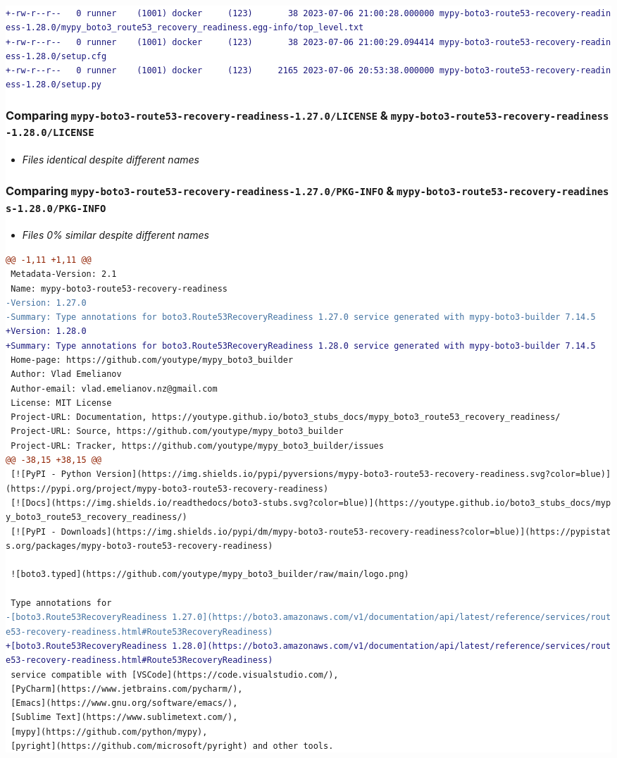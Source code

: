 ```diff
+-rw-r--r--   0 runner    (1001) docker     (123)       38 2023-07-06 21:00:28.000000 mypy-boto3-route53-recovery-readiness-1.28.0/mypy_boto3_route53_recovery_readiness.egg-info/top_level.txt
+-rw-r--r--   0 runner    (1001) docker     (123)       38 2023-07-06 21:00:29.094414 mypy-boto3-route53-recovery-readiness-1.28.0/setup.cfg
+-rw-r--r--   0 runner    (1001) docker     (123)     2165 2023-07-06 20:53:38.000000 mypy-boto3-route53-recovery-readiness-1.28.0/setup.py
```

### Comparing `mypy-boto3-route53-recovery-readiness-1.27.0/LICENSE` & `mypy-boto3-route53-recovery-readiness-1.28.0/LICENSE`

 * *Files identical despite different names*

### Comparing `mypy-boto3-route53-recovery-readiness-1.27.0/PKG-INFO` & `mypy-boto3-route53-recovery-readiness-1.28.0/PKG-INFO`

 * *Files 0% similar despite different names*

```diff
@@ -1,11 +1,11 @@
 Metadata-Version: 2.1
 Name: mypy-boto3-route53-recovery-readiness
-Version: 1.27.0
-Summary: Type annotations for boto3.Route53RecoveryReadiness 1.27.0 service generated with mypy-boto3-builder 7.14.5
+Version: 1.28.0
+Summary: Type annotations for boto3.Route53RecoveryReadiness 1.28.0 service generated with mypy-boto3-builder 7.14.5
 Home-page: https://github.com/youtype/mypy_boto3_builder
 Author: Vlad Emelianov
 Author-email: vlad.emelianov.nz@gmail.com
 License: MIT License
 Project-URL: Documentation, https://youtype.github.io/boto3_stubs_docs/mypy_boto3_route53_recovery_readiness/
 Project-URL: Source, https://github.com/youtype/mypy_boto3_builder
 Project-URL: Tracker, https://github.com/youtype/mypy_boto3_builder/issues
@@ -38,15 +38,15 @@
 [![PyPI - Python Version](https://img.shields.io/pypi/pyversions/mypy-boto3-route53-recovery-readiness.svg?color=blue)](https://pypi.org/project/mypy-boto3-route53-recovery-readiness)
 [![Docs](https://img.shields.io/readthedocs/boto3-stubs.svg?color=blue)](https://youtype.github.io/boto3_stubs_docs/mypy_boto3_route53_recovery_readiness/)
 [![PyPI - Downloads](https://img.shields.io/pypi/dm/mypy-boto3-route53-recovery-readiness?color=blue)](https://pypistats.org/packages/mypy-boto3-route53-recovery-readiness)
 
 ![boto3.typed](https://github.com/youtype/mypy_boto3_builder/raw/main/logo.png)
 
 Type annotations for
-[boto3.Route53RecoveryReadiness 1.27.0](https://boto3.amazonaws.com/v1/documentation/api/latest/reference/services/route53-recovery-readiness.html#Route53RecoveryReadiness)
+[boto3.Route53RecoveryReadiness 1.28.0](https://boto3.amazonaws.com/v1/documentation/api/latest/reference/services/route53-recovery-readiness.html#Route53RecoveryReadiness)
 service compatible with [VSCode](https://code.visualstudio.com/),
 [PyCharm](https://www.jetbrains.com/pycharm/),
 [Emacs](https://www.gnu.org/software/emacs/),
 [Sublime Text](https://www.sublimetext.com/),
 [mypy](https://github.com/python/mypy),
 [pyright](https://github.com/microsoft/pyright) and other tools.
```
